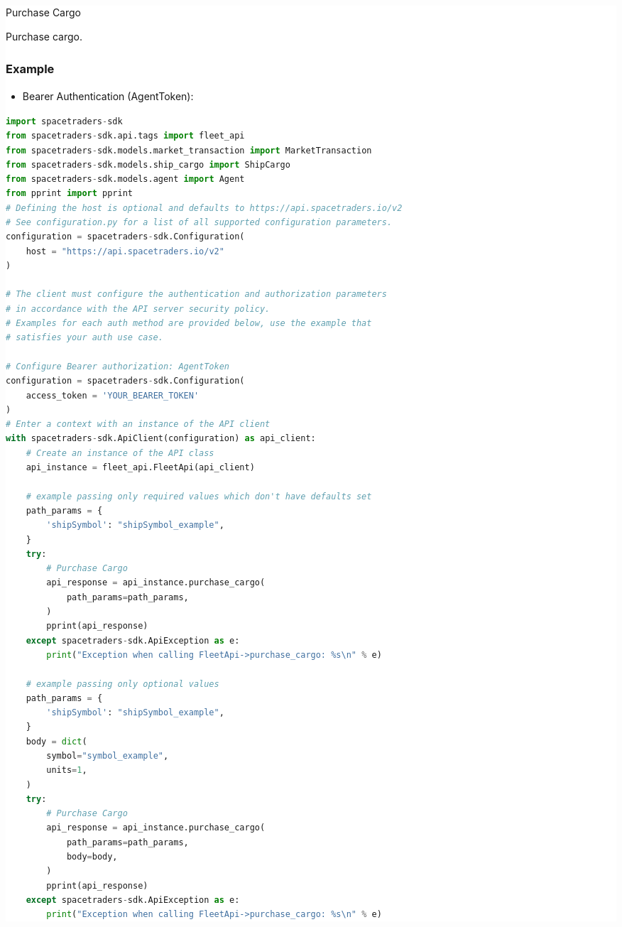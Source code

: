 Purchase Cargo

Purchase cargo.

### Example

* Bearer Authentication (AgentToken):
```python
import spacetraders-sdk
from spacetraders-sdk.api.tags import fleet_api
from spacetraders-sdk.models.market_transaction import MarketTransaction
from spacetraders-sdk.models.ship_cargo import ShipCargo
from spacetraders-sdk.models.agent import Agent
from pprint import pprint
# Defining the host is optional and defaults to https://api.spacetraders.io/v2
# See configuration.py for a list of all supported configuration parameters.
configuration = spacetraders-sdk.Configuration(
    host = "https://api.spacetraders.io/v2"
)

# The client must configure the authentication and authorization parameters
# in accordance with the API server security policy.
# Examples for each auth method are provided below, use the example that
# satisfies your auth use case.

# Configure Bearer authorization: AgentToken
configuration = spacetraders-sdk.Configuration(
    access_token = 'YOUR_BEARER_TOKEN'
)
# Enter a context with an instance of the API client
with spacetraders-sdk.ApiClient(configuration) as api_client:
    # Create an instance of the API class
    api_instance = fleet_api.FleetApi(api_client)

    # example passing only required values which don't have defaults set
    path_params = {
        'shipSymbol': "shipSymbol_example",
    }
    try:
        # Purchase Cargo
        api_response = api_instance.purchase_cargo(
            path_params=path_params,
        )
        pprint(api_response)
    except spacetraders-sdk.ApiException as e:
        print("Exception when calling FleetApi->purchase_cargo: %s\n" % e)

    # example passing only optional values
    path_params = {
        'shipSymbol': "shipSymbol_example",
    }
    body = dict(
        symbol="symbol_example",
        units=1,
    )
    try:
        # Purchase Cargo
        api_response = api_instance.purchase_cargo(
            path_params=path_params,
            body=body,
        )
        pprint(api_response)
    except spacetraders-sdk.ApiException as e:
        print("Exception when calling FleetApi->purchase_cargo: %s\n" % e)
```